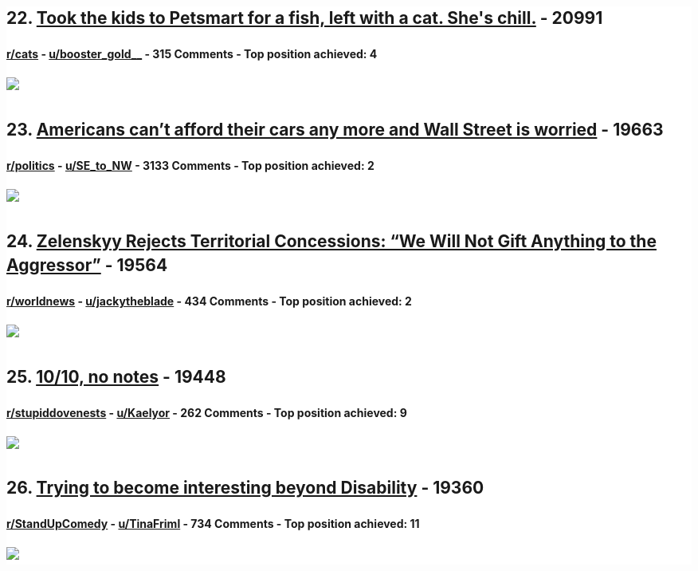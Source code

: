 ## 22. [Took the kids to Petsmart for a fish, left with a cat. She's chill.](http://reddit.com/r/cats/comments/1obz6lu/took_the_kids_to_petsmart_for_a_fish_left_with_a/) - 20991
#### [r/cats](http://reddit.com/r/cats) - [u/booster_gold__](http://reddit.com/u/booster_gold__) - 315 Comments - Top position achieved: 4

<a href="https://i.redd.it/xoa1bxo55dwf1.jpeg"><img src="https://b.thumbs.redditmedia.com/af-0X57diBC1ZPWXt4LesB94ekla22RHslar9H_ABjk.jpg"></img></a>

## 23. [Americans can’t afford their cars any more and Wall Street is worried](http://reddit.com/r/politics/comments/1obpxvc/americans_cant_afford_their_cars_any_more_and/) - 19663
#### [r/politics](http://reddit.com/r/politics) - [u/SE_to_NW](http://reddit.com/u/SE_to_NW) - 3133 Comments - Top position achieved: 2

<a href="https://www.telegraph.co.uk/business/2025/10/20/americans-cant-afford-cars-any-more-wall-street-worried/"><img src="https://external-preview.redd.it/-9H99zVkuB0lsnDEFgZrFQDl28WMlAoh7CaS8GXK28E.jpeg?width=140&amp;height=78&amp;auto=webp&amp;s=4056076f9178ba43def5a58060bf8749d5bee575"></img></a>

## 24. [Zelenskyy Rejects Territorial Concessions: “We Will Not Gift Anything to the Aggressor”](http://reddit.com/r/worldnews/comments/1ob9ire/zelenskyy_rejects_territorial_concessions_we_will/) - 19564
#### [r/worldnews](http://reddit.com/r/worldnews) - [u/jackytheblade](http://reddit.com/u/jackytheblade) - 434 Comments - Top position achieved: 2

<a href="https://united24media.com/latest-news/zelenskyy-rejects-territorial-concessions-we-will-not-gift-anything-to-the-aggressor-12622"><img src="https://external-preview.redd.it/AJ5qtYFISb8ERxMIheKFDAlkj9GZ76Xp6qJ69OnVz80.jpeg?width=140&amp;height=73&amp;auto=webp&amp;s=dd374592e95b2d40377fd2f856bd9796b5445ff8"></img></a>

## 25. [10/10, no notes](http://reddit.com/r/stupiddovenests/comments/1ob7vy3/1010_no_notes/) - 19448
#### [r/stupiddovenests](http://reddit.com/r/stupiddovenests) - [u/Kaelyor](http://reddit.com/u/Kaelyor) - 262 Comments - Top position achieved: 9

<a href="https://i.imgur.com/kLfXKJv.jpeg"><img src="https://external-preview.redd.it/qtxJZvmh3ho2UqoKhyl1d_CZQLR2eqeweDA2kOz2aRA.jpeg?width=140&amp;height=140&amp;auto=webp&amp;s=dae0a74b73c918bd702388f06bdce4904d7a087e"></img></a>

## 26. [Trying to become interesting beyond Disability](http://reddit.com/r/StandUpComedy/comments/1obx9mq/trying_to_become_interesting_beyond_disability/) - 19360
#### [r/StandUpComedy](http://reddit.com/r/StandUpComedy) - [u/TinaFriml](http://reddit.com/u/TinaFriml) - 734 Comments - Top position achieved: 11

<a href="https://v.redd.it/fd6j913epcwf1"><img src="https://external-preview.redd.it/Ym9xYW82cmRwY3dmMYteFSRAyOFvHwbuEKz961C3_1blGDy2QWiFcSHh01G2.png?width=140&amp;height=140&amp;format=jpg&amp;auto=webp&amp;s=d3cd88c9628de3afe0abe470923fd11872ce14be"></img></a>
